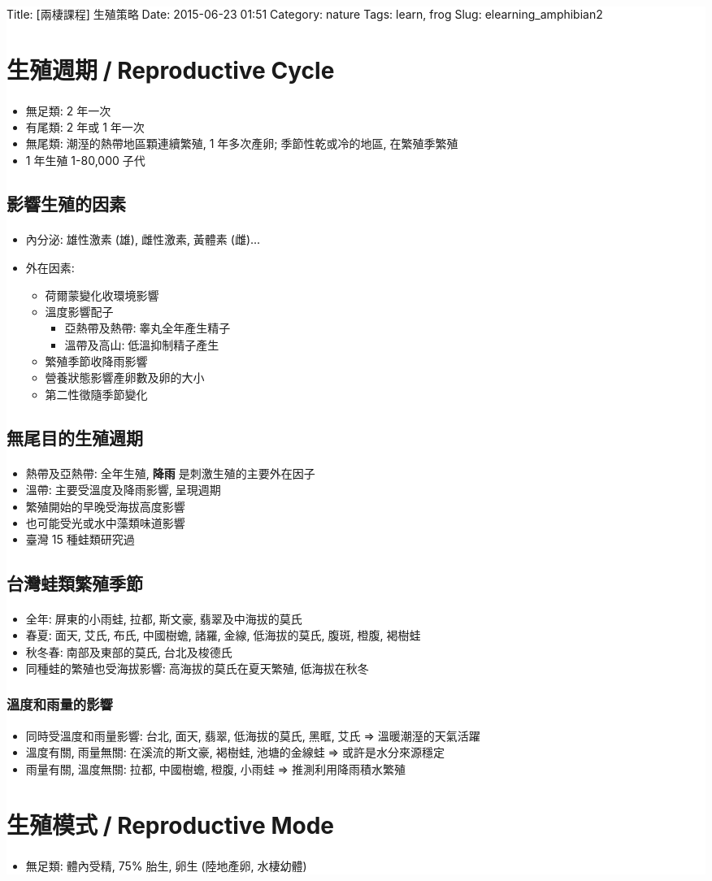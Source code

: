 Title: [兩棲課程] 生殖策略
Date: 2015-06-23 01:51
Category: nature
Tags: learn, frog
Slug: elearning_amphibian2

# 生殖週期 / Reproductive Cycle

* 無足類: 2 年一次
* 有尾類: 2 年或 1 年一次
* 無尾類: 潮溼的熱帶地區顆連續繁殖, 1 年多次產卵; 季節性乾或冷的地區, 在繁殖季繁殖
* 1 年生殖 1-80,000 子代

## 影響生殖的因素

* 內分泌: 雄性激素 (雄), 雌性激素, 黃體素 (雌)...
* 外在因素:

    - 荷爾蒙變化收環境影響
    - 溫度影響配子
      - 亞熱帶及熱帶: 睾丸全年產生精子
      - 溫帶及高山: 低溫抑制精子產生
    - 繁殖季節收降雨影響
    - 營養狀態影響產卵數及卵的大小
    - 第二性徵隨季節變化

## 無尾目的生殖週期

- 熱帶及亞熱帶: 全年生殖, **降雨** 是刺激生殖的主要外在因子
- 溫帶: 主要受溫度及降雨影響, 呈現週期
- 繁殖開始的早晚受海拔高度影響
- 也可能受光或水中藻類味道影響
- 臺灣 15 種蛙類研究過

## 台灣蛙類繁殖季節

- 全年: 屏東的小雨蛙, 拉都, 斯文豪, 翡翠及中海拔的莫氏
- 春夏: 面天, 艾氏, 布氏, 中國樹蟾, 諸羅, 金線, 低海拔的莫氏, 腹斑, 橙腹, 褐樹蛙
- 秋冬春: 南部及東部的莫氏, 台北及梭德氏
- 同種蛙的繁殖也受海拔影響: 高海拔的莫氏在夏天繁殖, 低海拔在秋冬

### 溫度和雨量的影響

- 同時受溫度和雨量影響: 台北, 面天, 翡翠, 低海拔的莫氏, 黑眶, 艾氏 => 溫暖潮溼的天氣活躍
- 溫度有關, 雨量無關: 在溪流的斯文豪, 褐樹蛙, 池塘的金線蛙 => 或許是水分來源穩定
- 雨量有關, 溫度無關: 拉都, 中國樹蟾, 橙腹, 小雨蛙 => 推測利用降雨積水繁殖

# 生殖模式 / Reproductive Mode

- 無足類: 體內受精, 75% 胎生, 卵生 (陸地產卵, 水棲幼體)
  
